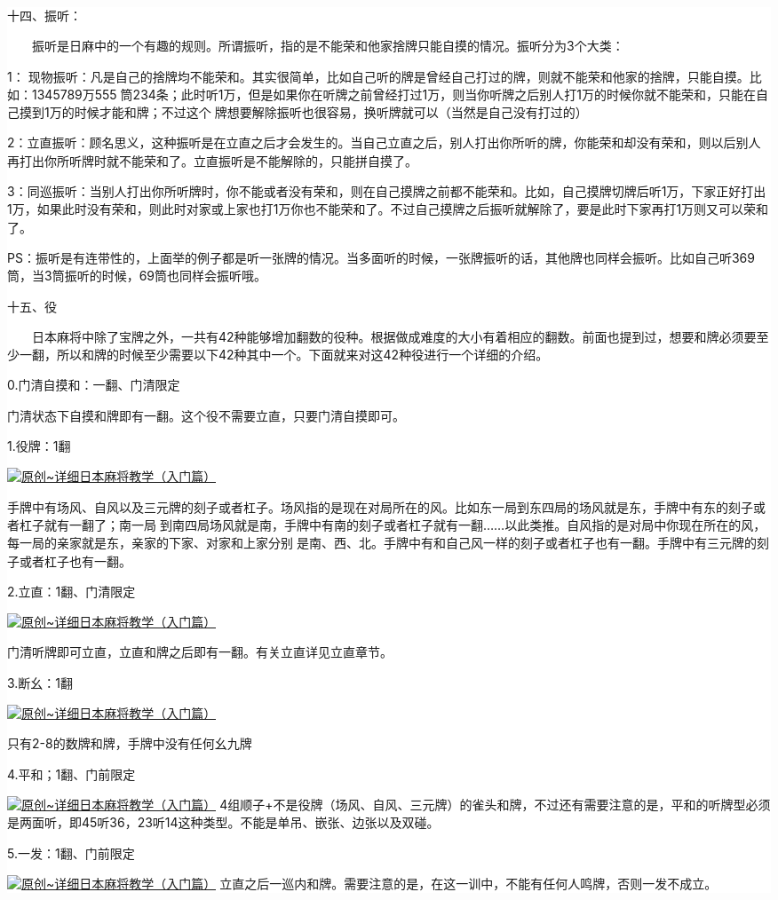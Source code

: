 十四、振听：

　　振听是日麻中的一个有趣的规则。所谓振听，指的是不能荣和他家捨牌只能自摸的情况。振听分为3个大类：

1：
现物振听：凡是自己的捨牌均不能荣和。其实很简单，比如自己听的牌是曾经自己打过的牌，则就不能荣和他家的捨牌，只能自摸。比如：1345789万555
筒234条；此时听1万，但是如果你在听牌之前曾经打过1万，则当你听牌之后别人打1万的时候你就不能荣和，只能在自己摸到1万的时候才能和牌；不过这个
牌想要解除振听也很容易，换听牌就可以（当然是自己没有打过的）

2：立直振听：顾名思义，这种振听是在立直之后才会发生的。当自己立直之后，别人打出你所听的牌，你能荣和却没有荣和，则以后别人再打出你所听牌时就不能荣和了。立直振听是不能解除的，只能拼自摸了。

3：同巡振听：当别人打出你所听牌时，你不能或者没有荣和，则在自己摸牌之前都不能荣和。比如，自己摸牌切牌后听1万，下家正好打出1万，如果此时没有荣和，则此时对家或上家也打1万你也不能荣和了。不过自己摸牌之后振听就解除了，要是此时下家再打1万则又可以荣和了。

PS：振听是有连带性的，上面举的例子都是听一张牌的情况。当多面听的时候，一张牌振听的话，其他牌也同样会振听。比如自己听369筒，当3筒振听的时候，69筒也同样会振听哦。

十五、役

　　日本麻将中除了宝牌之外，一共有42种能够增加翻数的役种。根据做成难度的大小有着相应的翻数。前面也提到过，想要和牌必须要至少一翻，所以和牌的时候至少需要以下42种其中一个。下面就来对这42种役进行一个详细的介绍。

0.门清自摸和：一翻、门清限定

门清状态下自摸和牌即有一翻。这个役不需要立直，只要门清自摸即可。

1.役牌：1翻

[![原创~详细日本麻将教学（入门篇）](http://s6.sinaimg.cn/middle/7f78b76fga4135ba901a5&amp;690)](http://photo.blog.sina.com.cn/showpic.html#blogid=7f78b76f0100rn7h&url=http://s6.sinaimg.cn/orignal/7f78b76fga4135ba901a5)

手牌中有场风、自风以及三元牌的刻子或者杠子。场风指的是现在对局所在的风。比如东一局到东四局的场风就是东，手牌中有东的刻子或者杠子就有一翻了；南一局
到南四局场风就是南，手牌中有南的刻子或者杠子就有一翻……以此类推。自风指的是对局中你现在所在的风，每一局的亲家就是东，亲家的下家、对家和上家分别
是南、西、北。手牌中有和自己风一样的刻子或者杠子也有一翻。手牌中有三元牌的刻子或者杠子也有一翻。

2.立直：1翻、门清限定

[![原创~详细日本麻将教学（入门篇）](http://s15.sinaimg.cn/middle/7f78b76fg76cebc497e5e&amp;690)](http://photo.blog.sina.com.cn/showpic.html#blogid=7f78b76f0100rn7h&url=http://s15.sinaimg.cn/orignal/7f78b76fg76cebc497e5e)

门清听牌即可立直，立直和牌之后即有一翻。有关立直详见立直章节。

3.断幺：1翻

[![原创~详细日本麻将教学（入门篇）](http://s12.sinaimg.cn/middle/7f78b76fg76cebca0650b&amp;690)](http://photo.blog.sina.com.cn/showpic.html#blogid=7f78b76f0100rn7h&url=http://s12.sinaimg.cn/orignal/7f78b76fg76cebca0650b)

只有2-8的数牌和牌，手牌中没有任何幺九牌

4.平和；1翻、门前限定

[![原创~详细日本麻将教学（入门篇）](http://s5.sinaimg.cn/middle/7f78b76fga413614bea54&amp;690)](http://photo.blog.sina.com.cn/showpic.html#blogid=7f78b76f0100rn7h&url=http://s5.sinaimg.cn/orignal/7f78b76fga413614bea54)
4组顺子+不是役牌（场风、自风、三元牌）的雀头和牌，不过还有需要注意的是，平和的听牌型必须是两面听，即45听36，23听14这种类型。不能是单吊、嵌张、边张以及双碰。

5.一发：1翻、门前限定

[![原创~详细日本麻将教学（入门篇）](http://s8.sinaimg.cn/middle/7f78b76fga41363633f97&amp;690)](http://photo.blog.sina.com.cn/showpic.html#blogid=7f78b76f0100rn7h&url=http://s8.sinaimg.cn/orignal/7f78b76fga41363633f97)
立直之后一巡内和牌。需要注意的是，在这一训中，不能有任何人鸣牌，否则一发不成立。
